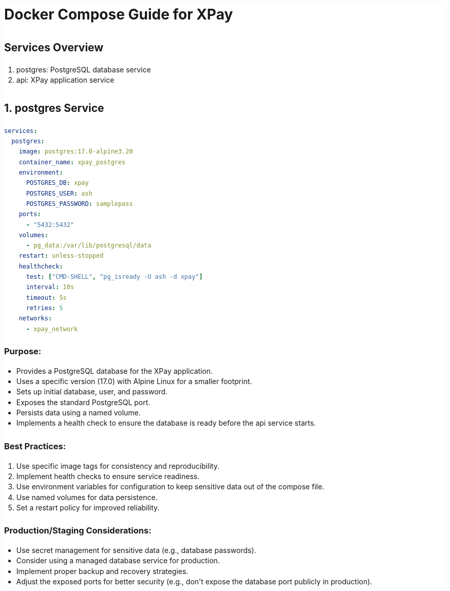 # Docker Compose Guide for XPay

## Services Overview

1. postgres: PostgreSQL database service
2. api: XPay application service

## 1. postgres Service

```yaml
services:
  postgres:
    image: postgres:17.0-alpine3.20
    container_name: xpay_postgres
    environment:
      POSTGRES_DB: xpay
      POSTGRES_USER: ash
      POSTGRES_PASSWORD: samplepass
    ports:
      - "5432:5432"
    volumes:
      - pg_data:/var/lib/postgresql/data
    restart: unless-stopped
    healthcheck:
      test: ["CMD-SHELL", "pg_isready -U ash -d xpay"]
      interval: 10s
      timeout: 5s
      retries: 5
    networks:
      - xpay_network
```

### Purpose:
- Provides a PostgreSQL database for the XPay application.
- Uses a specific version (17.0) with Alpine Linux for a smaller footprint.
- Sets up initial database, user, and password.
- Exposes the standard PostgreSQL port.
- Persists data using a named volume.
- Implements a health check to ensure the database is ready before the api service starts.

### Best Practices:
1. Use specific image tags for consistency and reproducibility.
2. Implement health checks to ensure service readiness.
3. Use environment variables for configuration to keep sensitive data out of the compose file.
4. Use named volumes for data persistence.
5. Set a restart policy for improved reliability.

### Production/Staging Considerations:
- Use secret management for sensitive data (e.g., database passwords).
- Consider using a managed database service for production.
- Implement proper backup and recovery strategies.
- Adjust the exposed ports for better security (e.g., don't expose the database port publicly in production).
